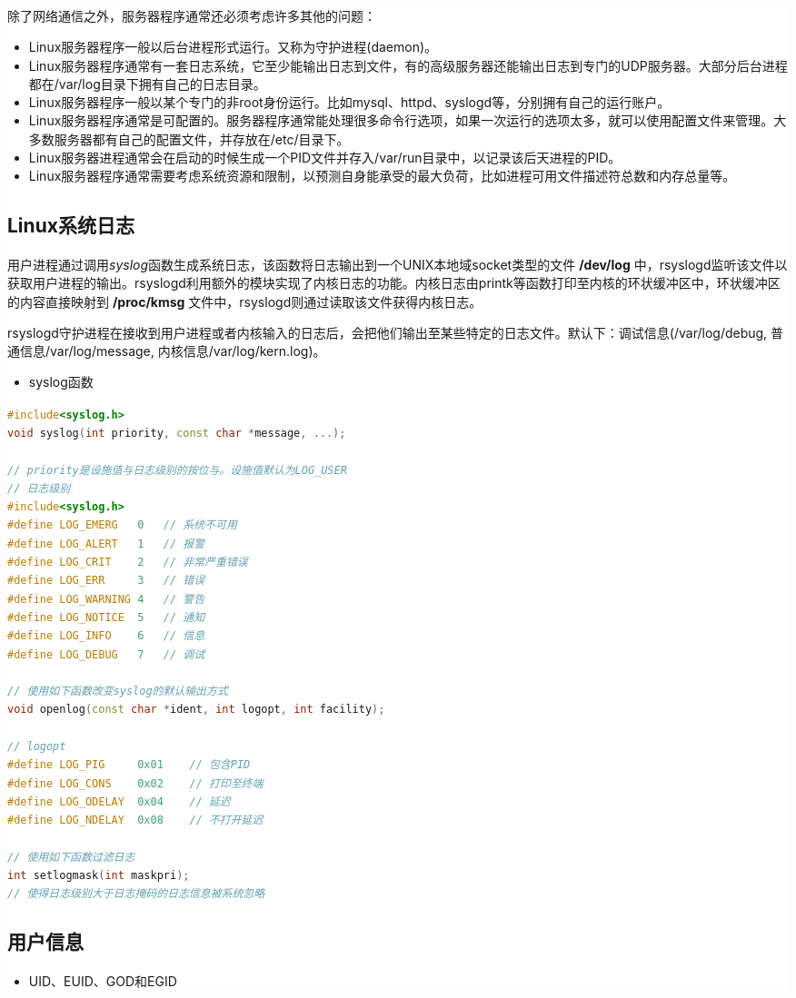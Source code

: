 除了网络通信之外，服务器程序通常还必须考虑许多其他的问题：
- Linux服务器程序一般以后台进程形式运行。又称为守护进程(daemon)。
- Linux服务器程序通常有一套日志系统，它至少能输出日志到文件，有的高级服务器还能输出日志到专门的UDP服务器。大部分后台进程都在/var/log目录下拥有自己的日志目录。
- Linux服务器程序一般以某个专门的非root身份运行。比如mysql、httpd、syslogd等，分别拥有自己的运行账户。
- Linux服务器程序通常是可配置的。服务器程序通常能处理很多命令行选项，如果一次运行的选项太多，就可以使用配置文件来管理。大多数服务器都有自己的配置文件，并存放在/etc/目录下。
- Linux服务器进程通常会在启动的时候生成一个PID文件并存入/var/run目录中，以记录该后天进程的PID。
- Linux服务器程序通常需要考虑系统资源和限制，以预测自身能承受的最大负荷，比如进程可用文件描述符总数和内存总量等。

## Linux系统日志

用户进程通过调用*syslog*函数生成系统日志，该函数将日志输出到一个UNIX本地域socket类型的文件 **/dev/log** 中，rsyslogd监听该文件以获取用户进程的输出。rsyslogd利用额外的模块实现了内核日志的功能。内核日志由printk等函数打印至内核的环状缓冲区中，环状缓冲区的内容直接映射到 **/proc/kmsg** 文件中，rsyslogd则通过读取该文件获得内核日志。

rsyslogd守护进程在接收到用户进程或者内核输入的日志后，会把他们输出至某些特定的日志文件。默认下：调试信息(/var/log/debug, 普通信息/var/log/message, 内核信息/var/log/kern.log)。

- syslog函数

```C++
#include<syslog.h>
void syslog(int priority, const char *message, ...);

// priority是设施值与日志级别的按位与。设施值默认为LOG_USER
// 日志级别
#include<syslog.h>
#define LOG_EMERG   0   // 系统不可用
#define LOG_ALERT   1   // 报警
#define LOG_CRIT    2   // 非常严重错误
#define LOG_ERR     3   // 错误
#define LOG_WARNING 4   // 警告
#define LOG_NOTICE  5   // 通知
#define LOG_INFO    6   // 信息
#define LOG_DEBUG   7   // 调试

// 使用如下函数改变syslog的默认输出方式
void openlog(const char *ident, int logopt, int facility);

// logopt
#define LOG_PIG     0x01    // 包含PID
#define LOG_CONS    0x02    // 打印至终端
#define LOG_ODELAY  0x04    // 延迟
#define LOG_NDELAY  0x08    // 不打开延迟

// 使用如下函数过滤日志
int setlogmask(int maskpri);
// 使得日志级别大于日志掩码的日志信息被系统忽略
```

## 用户信息

- UID、EUID、GOD和EGID
